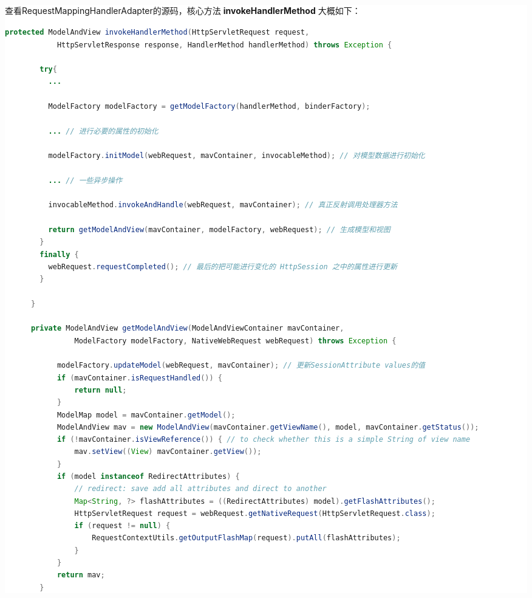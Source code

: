 查看RequestMappingHandlerAdapter的源码，核心方法 **invokeHandlerMethod** 大概如下：

``` java
protected ModelAndView invokeHandlerMethod(HttpServletRequest request,
			HttpServletResponse response, HandlerMethod handlerMethod) throws Exception {

        try{
          ...

          ModelFactory modelFactory = getModelFactory(handlerMethod, binderFactory);

          ... // 进行必要的属性的初始化

          modelFactory.initModel(webRequest, mavContainer, invocableMethod); // 对模型数据进行初始化

          ... // 一些异步操作

          invocableMethod.invokeAndHandle(webRequest, mavContainer); // 真正反射调用处理器方法

          return getModelAndView(mavContainer, modelFactory, webRequest); // 生成模型和视图
        }
        finally {
          webRequest.requestCompleted(); // 最后的把可能进行变化的 HttpSession 之中的属性进行更新
        }

      }

      private ModelAndView getModelAndView(ModelAndViewContainer mavContainer,
      			ModelFactory modelFactory, NativeWebRequest webRequest) throws Exception {

      		modelFactory.updateModel(webRequest, mavContainer); // 更新SessionAttribute values的值
      		if (mavContainer.isRequestHandled()) {
      			return null;
      		}
      		ModelMap model = mavContainer.getModel();
      		ModelAndView mav = new ModelAndView(mavContainer.getViewName(), model, mavContainer.getStatus());
      		if (!mavContainer.isViewReference()) { // to check whether this is a simple String of view name
      			mav.setView((View) mavContainer.getView());
      		}
      		if (model instanceof RedirectAttributes) {
      			// redirect: save add all attributes and direct to another
      			Map<String, ?> flashAttributes = ((RedirectAttributes) model).getFlashAttributes();
      			HttpServletRequest request = webRequest.getNativeRequest(HttpServletRequest.class);
      			if (request != null) {
      				RequestContextUtils.getOutputFlashMap(request).putAll(flashAttributes);
      			}
      		}
      		return mav;
      	}
```
